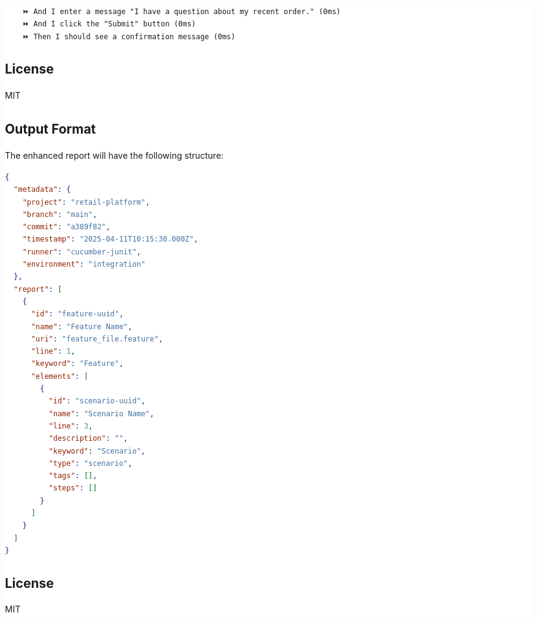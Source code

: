 ```
    ⏩ And I enter a message "I have a question about my recent order." (0ms)
    ⏩ And I click the "Submit" button (0ms)
    ⏩ Then I should see a confirmation message (0ms)
```

## License

MIT

## Output Format

The enhanced report will have the following structure:

```json
{
  "metadata": {
    "project": "retail-platform",
    "branch": "main",
    "commit": "a389f82",
    "timestamp": "2025-04-11T10:15:30.000Z",
    "runner": "cucumber-junit",
    "environment": "integration"
  },
  "report": [
    {
      "id": "feature-uuid",
      "name": "Feature Name",
      "uri": "feature_file.feature",
      "line": 1,
      "keyword": "Feature",
      "elements": [
        {
          "id": "scenario-uuid",
          "name": "Scenario Name",
          "line": 3,
          "description": "",
          "keyword": "Scenario",
          "type": "scenario",
          "tags": [],
          "steps": []
        }
      ]
    }
  ]
}
```

## License

MIT
